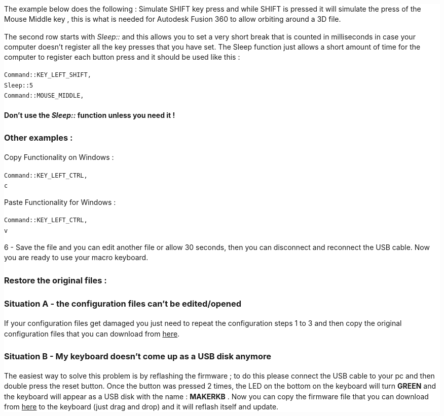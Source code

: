 The example below does the following : Simulate SHIFT key press and while SHIFT is pressed it will simulate the press of the Mouse Middle key , this is what is needed for Autodesk Fusion 360 to allow orbiting around a 3D file.   

The second row starts with *Sleep::* and this allows you to set a very short break that is counted in milliseconds in case your computer doesn’t register all the key presses that you have set. The Sleep function just allows a short amount of time for the computer to register each button press and it should be used like this :  

```markdown
Command::KEY_LEFT_SHIFT,
Sleep::5
Command::MOUSE_MIDDLE,
```
#### Don’t use the *Sleep::* function unless you need it !

 
 
### Other examples :
 
Copy Functionality on Windows : 

```markdown
Command::KEY_LEFT_CTRL,
c
```

Paste Functionality for Windows : 
```markdown
Command::KEY_LEFT_CTRL,
v
```

6 - Save the file and you can edit another file or allow 30 seconds, then you can disconnect and reconnect the USB cable. Now you are ready to use your macro keyboard.  </br>

### Restore the original files : 

### Situation A - the configuration files can’t be edited/opened

If your configuration files get damaged you just need to repeat the configuration steps 1 to 3 and then copy the original configuration files that you can download from <a href="https://github.com/mikepdiy/Macro-Keyboard-with-Encoders/tree/main/Config%20Files">here</a>.

### Situation B - My keyboard doesn’t come up as a USB disk anymore

The easiest way to solve this problem is by reflashing the firmware ; to do this please connect the USB cable to your pc and then double press the reset button. Once the button was pressed 2 times, the LED on the bottom on the keyboard will turn **GREEN** and the keyboard will appear as a USB disk with the name : **MAKERKB** . Now you can copy the firmware file that you can download from <a href="https://github.com/mikepdiy/Macro-Keyboard-with-Encoders/tree/main/Code%20V0.1/Bootloader">here</a> to the keyboard (just drag and drop) and it will reflash itself and update.  

